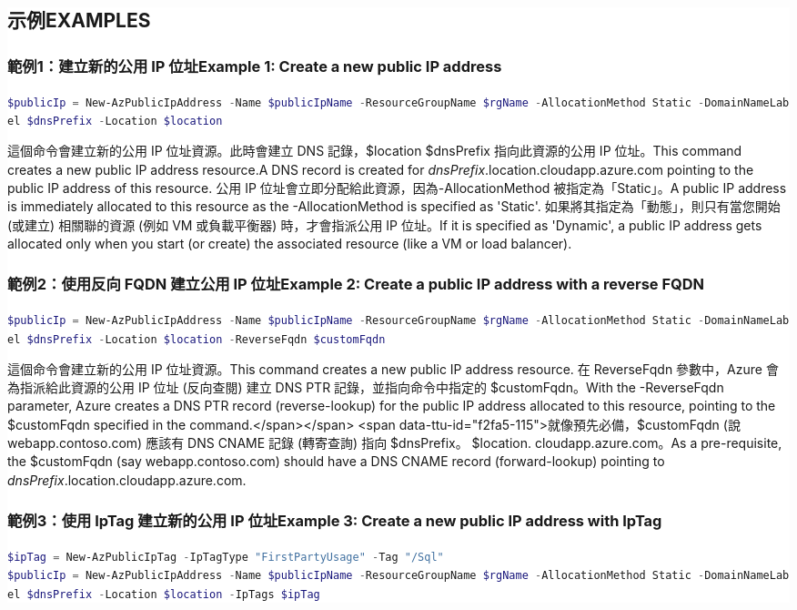 ## <span data-ttu-id="f2fa5-107">示例</span><span class="sxs-lookup"><span data-stu-id="f2fa5-107">EXAMPLES</span></span>

### <span data-ttu-id="f2fa5-108">範例1：建立新的公用 IP 位址</span><span class="sxs-lookup"><span data-stu-id="f2fa5-108">Example 1: Create a new public IP address</span></span>
```powershell
$publicIp = New-AzPublicIpAddress -Name $publicIpName -ResourceGroupName $rgName -AllocationMethod Static -DomainNameLabel $dnsPrefix -Location $location
```

<span data-ttu-id="f2fa5-109">這個命令會建立新的公用 IP 位址資源。此時會建立 DNS 記錄，$location $dnsPrefix 指向此資源的公用 IP 位址。</span><span class="sxs-lookup"><span data-stu-id="f2fa5-109">This command creates a new public IP address resource.A DNS record is created for $dnsPrefix.$location.cloudapp.azure.com pointing to the public IP address of this resource.</span></span> <span data-ttu-id="f2fa5-110">公用 IP 位址會立即分配給此資源，因為-AllocationMethod 被指定為「Static」。</span><span class="sxs-lookup"><span data-stu-id="f2fa5-110">A public IP address is immediately allocated to this resource as the -AllocationMethod is specified as 'Static'.</span></span> <span data-ttu-id="f2fa5-111">如果將其指定為「動態」，則只有當您開始 (或建立) 相關聯的資源 (例如 VM 或負載平衡器) 時，才會指派公用 IP 位址。</span><span class="sxs-lookup"><span data-stu-id="f2fa5-111">If it is specified as 'Dynamic', a public IP address gets allocated only when you start (or create) the associated resource (like a VM or load balancer).</span></span>

### <span data-ttu-id="f2fa5-112">範例2：使用反向 FQDN 建立公用 IP 位址</span><span class="sxs-lookup"><span data-stu-id="f2fa5-112">Example 2: Create a public IP address with a reverse FQDN</span></span>
```powershell
$publicIp = New-AzPublicIpAddress -Name $publicIpName -ResourceGroupName $rgName -AllocationMethod Static -DomainNameLabel $dnsPrefix -Location $location -ReverseFqdn $customFqdn
```

<span data-ttu-id="f2fa5-113">這個命令會建立新的公用 IP 位址資源。</span><span class="sxs-lookup"><span data-stu-id="f2fa5-113">This command creates a new public IP address resource.</span></span> <span data-ttu-id="f2fa5-114">在 ReverseFqdn 參數中，Azure 會為指派給此資源的公用 IP 位址 (反向查閱) 建立 DNS PTR 記錄，並指向命令中指定的 $customFqdn。</span><span class="sxs-lookup"><span data-stu-id="f2fa5-114">With the -ReverseFqdn parameter, Azure creates a DNS PTR record (reverse-lookup) for the public IP address allocated to this resource, pointing to the $customFqdn specified in the command.</span></span> <span data-ttu-id="f2fa5-115">就像預先必備，$customFqdn (說 webapp.contoso.com) 應該有 DNS CNAME 記錄 (轉寄查詢) 指向 $dnsPrefix。 $location. cloudapp.azure.com。</span><span class="sxs-lookup"><span data-stu-id="f2fa5-115">As a pre-requisite, the $customFqdn (say webapp.contoso.com) should have a DNS CNAME record (forward-lookup) pointing to $dnsPrefix.$location.cloudapp.azure.com.</span></span>

### <span data-ttu-id="f2fa5-116">範例3：使用 IpTag 建立新的公用 IP 位址</span><span class="sxs-lookup"><span data-stu-id="f2fa5-116">Example 3: Create a new public IP address with IpTag</span></span>
```powershell
$ipTag = New-AzPublicIpTag -IpTagType "FirstPartyUsage" -Tag "/Sql"
$publicIp = New-AzPublicIpAddress -Name $publicIpName -ResourceGroupName $rgName -AllocationMethod Static -DomainNameLabel $dnsPrefix -Location $location -IpTags $ipTag
```
